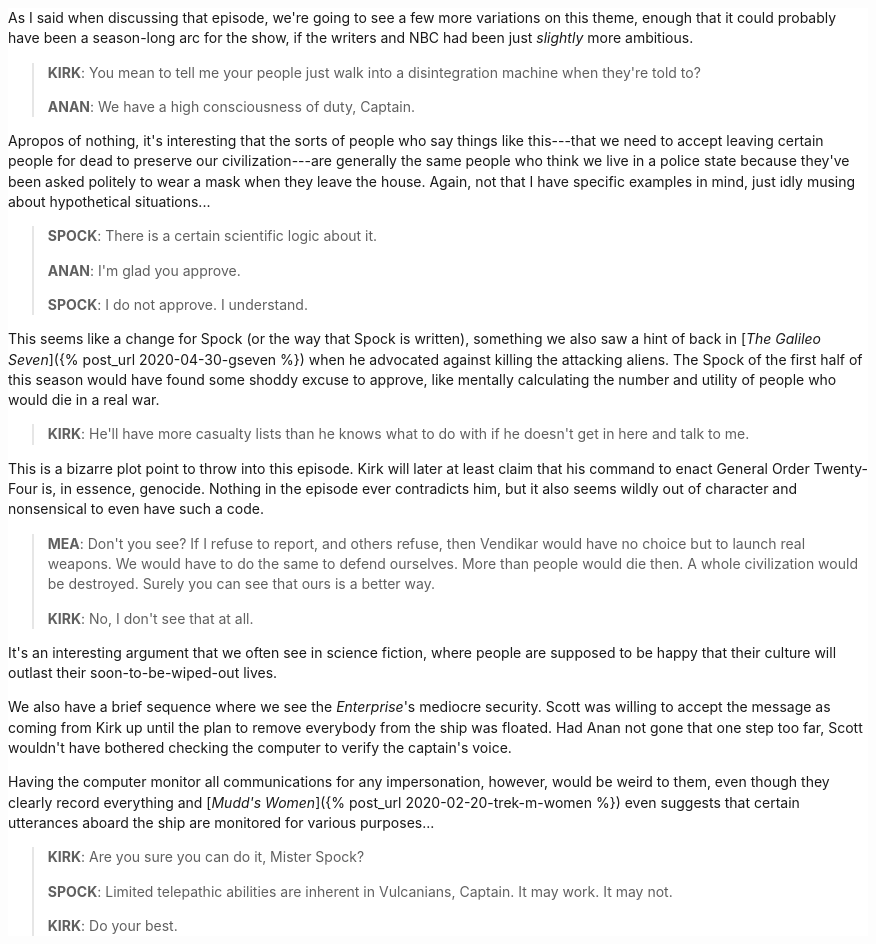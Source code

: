 As I said when discussing that episode, we're going to see a few more variations on this theme, enough that it could probably have been a season-long arc for the show, if the writers and NBC had been just *slightly* more ambitious.

 > **KIRK**: You mean to tell me your people just walk into a disintegration machine when they're told to?
 >
 > **ANAN**: We have a high consciousness of duty, Captain.

Apropos of nothing, it's interesting that the sorts of people who say things like this---that we need to accept leaving certain people for dead to preserve our civilization---are generally the same people who think we live in a police state because they've been asked politely to wear a mask when they leave the house.  Again, not that I have specific examples in mind, just idly musing about hypothetical situations...

 > **SPOCK**: There is a certain scientific logic about it.
 >
 > **ANAN**: I'm glad you approve.
 >
 > **SPOCK**: I do not approve. I understand.

This seems like a change for Spock (or the way that Spock is written), something we also saw a hint of back in [*The Galileo Seven*]({% post_url 2020-04-30-gseven %}) when he advocated against killing the attacking aliens.  The Spock of the first half of this season would have found some shoddy excuse to approve, like mentally calculating the number and utility of people who would die in a real war.

 > **KIRK**: He'll have more casualty lists than he knows what to do with if he doesn't get in here and talk to me.

This is a bizarre plot point to throw into this episode.  Kirk will later at least claim that his command to enact General Order Twenty-Four is, in essence, genocide.  Nothing in the episode ever contradicts him, but it also seems wildly out of character and nonsensical to even have such a code.

 > **MEA**: Don't you see? If I refuse to report, and others refuse, then Vendikar would have no choice but to launch real weapons. We would have to do the same to defend ourselves. More than people would die then. A whole civilization would be destroyed. Surely you can see that ours is a better way.
 >
 > **KIRK**: No, I don't see that at all.

It's an interesting argument that we often see in science fiction, where people are supposed to be happy that their culture will outlast their soon-to-be-wiped-out lives.

We also have a brief sequence where we see the *Enterprise*'s mediocre security.  Scott was willing to accept the message as coming from Kirk up until the plan to remove everybody from the ship was floated.  Had Anan not gone that one step too far, Scott wouldn't have bothered checking the computer to verify the captain's voice.

Having the computer monitor all communications for any impersonation, however, would be weird to them, even though they clearly record everything and [*Mudd's Women*]({% post_url 2020-02-20-trek-m-women %}) even suggests that certain utterances aboard the ship are monitored for various purposes...

 > **KIRK**: Are you sure you can do it, Mister Spock?
 >
 > **SPOCK**: Limited telepathic abilities are inherent in Vulcanians, Captain. It may work. It may not.
 >
 > **KIRK**: Do your best.

